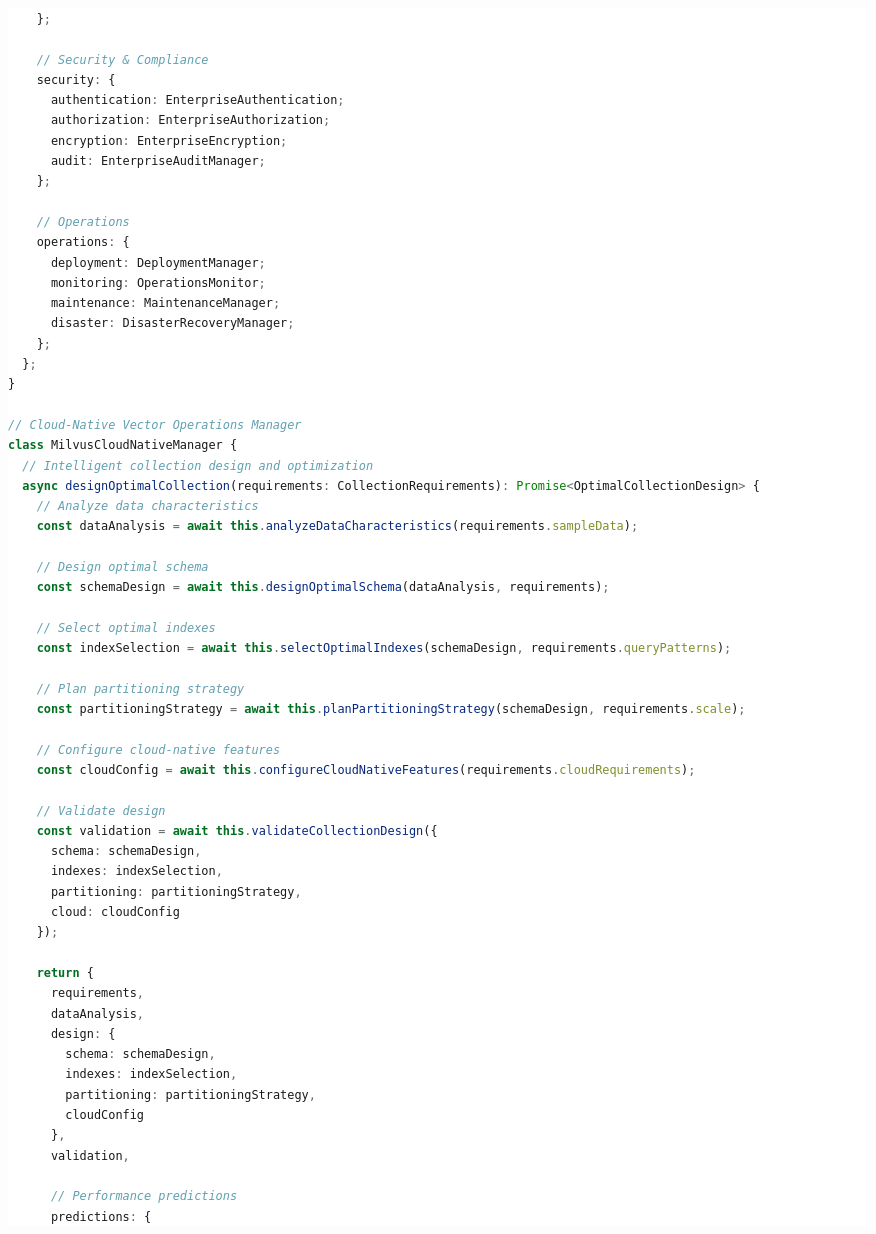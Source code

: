 ```typescript
    };
    
    // Security & Compliance
    security: {
      authentication: EnterpriseAuthentication;
      authorization: EnterpriseAuthorization;
      encryption: EnterpriseEncryption;
      audit: EnterpriseAuditManager;
    };
    
    // Operations
    operations: {
      deployment: DeploymentManager;
      monitoring: OperationsMonitor;
      maintenance: MaintenanceManager;
      disaster: DisasterRecoveryManager;
    };
  };
}

// Cloud-Native Vector Operations Manager
class MilvusCloudNativeManager {
  // Intelligent collection design and optimization
  async designOptimalCollection(requirements: CollectionRequirements): Promise<OptimalCollectionDesign> {
    // Analyze data characteristics
    const dataAnalysis = await this.analyzeDataCharacteristics(requirements.sampleData);
    
    // Design optimal schema
    const schemaDesign = await this.designOptimalSchema(dataAnalysis, requirements);
    
    // Select optimal indexes
    const indexSelection = await this.selectOptimalIndexes(schemaDesign, requirements.queryPatterns);
    
    // Plan partitioning strategy
    const partitioningStrategy = await this.planPartitioningStrategy(schemaDesign, requirements.scale);
    
    // Configure cloud-native features
    const cloudConfig = await this.configureCloudNativeFeatures(requirements.cloudRequirements);
    
    // Validate design
    const validation = await this.validateCollectionDesign({
      schema: schemaDesign,
      indexes: indexSelection,
      partitioning: partitioningStrategy,
      cloud: cloudConfig
    });
    
    return {
      requirements,
      dataAnalysis,
      design: {
        schema: schemaDesign,
        indexes: indexSelection,
        partitioning: partitioningStrategy,
        cloudConfig
      },
      validation,
      
      // Performance predictions
      predictions: {
```